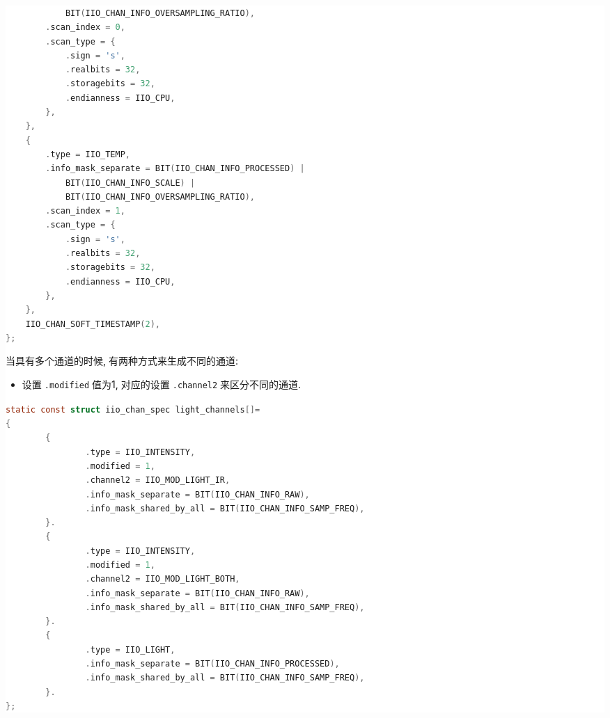 ```c
            BIT(IIO_CHAN_INFO_OVERSAMPLING_RATIO),
        .scan_index = 0,
        .scan_type = {
            .sign = 's',
            .realbits = 32,
            .storagebits = 32,
            .endianness = IIO_CPU,
        },
    },
    {
        .type = IIO_TEMP,
        .info_mask_separate = BIT(IIO_CHAN_INFO_PROCESSED) |
            BIT(IIO_CHAN_INFO_SCALE) |
            BIT(IIO_CHAN_INFO_OVERSAMPLING_RATIO),
        .scan_index = 1,
        .scan_type = {
            .sign = 's',
            .realbits = 32,
            .storagebits = 32,
            .endianness = IIO_CPU,
        },
    },
    IIO_CHAN_SOFT_TIMESTAMP(2),
};
```

当具有多个通道的时候, 有两种方式来生成不同的通道:

- 设置 `.modified` 值为1, 对应的设置 `.channel2` 来区分不同的通道.

```c
static const struct iio_chan_spec light_channels[]=
{
        {
                .type = IIO_INTENSITY,
                .modified = 1,
                .channel2 = IIO_MOD_LIGHT_IR,
                .info_mask_separate = BIT(IIO_CHAN_INFO_RAW),
                .info_mask_shared_by_all = BIT(IIO_CHAN_INFO_SAMP_FREQ),
        }.
        {
                .type = IIO_INTENSITY,
                .modified = 1,
                .channel2 = IIO_MOD_LIGHT_BOTH,
                .info_mask_separate = BIT(IIO_CHAN_INFO_RAW),
                .info_mask_shared_by_all = BIT(IIO_CHAN_INFO_SAMP_FREQ),
        }.
        {
                .type = IIO_LIGHT,
                .info_mask_separate = BIT(IIO_CHAN_INFO_PROCESSED),
                .info_mask_shared_by_all = BIT(IIO_CHAN_INFO_SAMP_FREQ),
        }.
};
```
